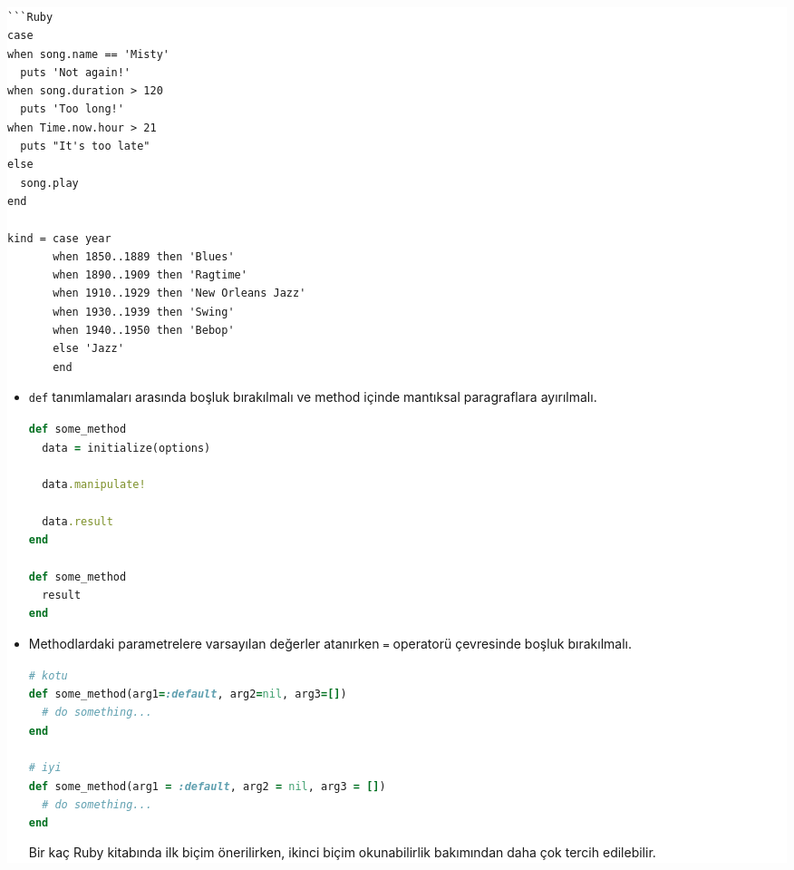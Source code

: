     ```Ruby
    case
    when song.name == 'Misty'
      puts 'Not again!'
    when song.duration > 120
      puts 'Too long!'
    when Time.now.hour > 21
      puts "It's too late"
    else
      song.play
    end

    kind = case year
           when 1850..1889 then 'Blues'
           when 1890..1909 then 'Ragtime'
           when 1910..1929 then 'New Orleans Jazz'
           when 1930..1939 then 'Swing'
           when 1940..1950 then 'Bebop'
           else 'Jazz'
           end

* `def` tanımlamaları arasında boşluk bırakılmalı ve method içinde mantıksal paragraflara ayırılmalı.
    ```Ruby
    def some_method
      data = initialize(options)

      data.manipulate!

      data.result
    end

    def some_method
      result
    end
    ```

* Methodlardaki parametrelere varsayılan değerler atanırken `=` operatorü çevresinde boşluk bırakılmalı.
    ```Ruby
    # kotu
    def some_method(arg1=:default, arg2=nil, arg3=[])
      # do something...
    end

    # iyi
    def some_method(arg1 = :default, arg2 = nil, arg3 = [])
      # do something...
    end
    ```
    Bir kaç Ruby kitabında ilk biçim önerilirken, ikinci biçim okunabilirlik bakımından daha çok tercih edilebilir.
